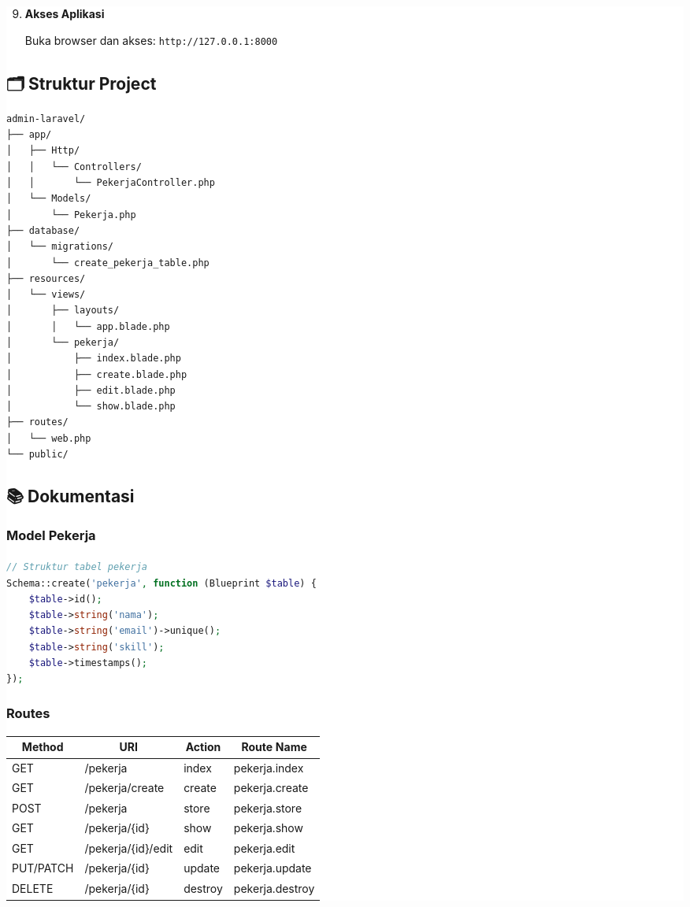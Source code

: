 9. **Akses Aplikasi**
   
   Buka browser dan akses: `http://127.0.0.1:8000`

## 🗂️ Struktur Project

```
admin-laravel/
├── app/
│   ├── Http/
│   │   └── Controllers/
│   │       └── PekerjaController.php
│   └── Models/
│       └── Pekerja.php
├── database/
│   └── migrations/
│       └── create_pekerja_table.php
├── resources/
│   └── views/
│       ├── layouts/
│       │   └── app.blade.php
│       └── pekerja/
│           ├── index.blade.php
│           ├── create.blade.php
│           ├── edit.blade.php
│           └── show.blade.php
├── routes/
│   └── web.php
└── public/
```

## 📚 Dokumentasi

### Model Pekerja

```php
// Struktur tabel pekerja
Schema::create('pekerja', function (Blueprint $table) {
    $table->id();
    $table->string('nama');
    $table->string('email')->unique();
    $table->string('skill');
    $table->timestamps();
});
```

### Routes

| Method | URI | Action | Route Name |
|--------|-----|--------|------------|
| GET | /pekerja | index | pekerja.index |
| GET | /pekerja/create | create | pekerja.create |
| POST | /pekerja | store | pekerja.store |
| GET | /pekerja/{id} | show | pekerja.show |
| GET | /pekerja/{id}/edit | edit | pekerja.edit |
| PUT/PATCH | /pekerja/{id} | update | pekerja.update |
| DELETE | /pekerja/{id} | destroy | pekerja.destroy |
